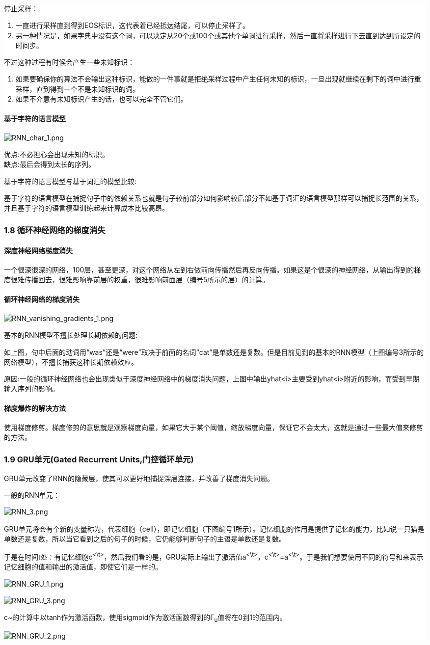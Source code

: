 停止采样：
1. 一直进行采样直到得到EOS标识，这代表着已经抵达结尾，可以停止采样了。
2. 另一种情况是，如果字典中没有这个词，可以决定从20个或100个或其他个单词进行采样，然后一直将采样进行下去直到达到所设定的时间步。

不过这种过程有时候会产生一些未知标识：
1. 如果要确保你的算法不会输出这种标识，能做的一件事就是拒绝采样过程中产生任何未知的标识，一旦出现就继续在剩下的词中进行重采样，直到得到一个不是未知标识的词。
2. 如果不介意有未知标识产生的话，也可以完全不管它们。

#### 基于字符的语言模型
![RNN_char_1.png](https://i.imgur.com/Ab0J1Fo.png)

优点:不必担心会出现未知的标识。</br>
缺点:最后会得到太长的序列。

基于字符的语言模型与基于词汇的模型比较:

基于字符的语言模型在捕捉句子中的依赖关系也就是句子较前部分如何影响较后部分不如基于词汇的语言模型那样可以捕捉长范围的关系，并且基于字符的语言模型训练起来计算成本比较高昂。

### 1.8 循环神经网络的梯度消失
#### 深度神经网络梯度消失
一个很深很深的网络，100层，甚至更深，对这个网络从左到右做前向传播然后再反向传播。如果这是个很深的神经网络，从输出得到的梯度很难传播回去，很难影响靠前层的权重，很难影响前面层（编号5所示的层）的计算。

#### 循环神经网络的梯度消失
![RNN_vanishing_gradients_1.png](https://i.imgur.com/z6Vb1Zz.png)

基本的RNN模型不擅长处理长期依赖的问题:

如上图，句中后面的动词用“was”还是“were”取决于前面的名词“cat”是单数还是复数。但是目前见到的基本的RNN模型（上图编号3所示的网络模型），不擅长捕获这种长期依赖效应。

原因:一般的循环神经网络也会出现类似于深度神经网络中的梯度消失问题，上图中输出yhat\<i\>主要受到yhat\<i\>附近的影响，而受到早期输入序列的影响。
#### 梯度爆炸的解决方法
使用梯度修剪。梯度修剪的意思就是观察梯度向量，如果它大于某个阈值，缩放梯度向量，保证它不会太大，这就是通过一些最大值来修剪的方法。

### 1.9 GRU单元(Gated Recurrent Units,门控循环单元)
GRU单元改变了RNN的隐藏层，使其可以更好地捕捉深层连接，并改善了梯度消失问题。

一般的RNN单元：

![RNN_3.png](https://i.imgur.com/9pG4fvJ.png)

GRU单元将会有个新的变量称为，代表细胞（cell），即记忆细胞（下图编号1所示）。记忆细胞的作用是提供了记忆的能力，比如说一只猫是单数还是复数，所以当它看到之后的句子的时候，它仍能够判断句子的主语是单数还是复数。

于是在时间t处：有记忆细胞c<sup><\t></sup>，然后我们看的是，GRU实际上输出了激活值a<sup><\t></sup>，c<sup><\t></sup>=a<sup><\t></sup>。于是我们想要使用不同的符号和来表示记忆细胞的值和输出的激活值，即使它们是一样的。

![RNN_GRU_1.png](https://i.imgur.com/HWRC12c.png)

![RNN_GRU_3.png](https://i.imgur.com/btR5Ytd.png)

c~的计算中以tanh作为激活函数，使用sigmoid作为激活函数得到的Γ<sub>u</sub>值将在0到1的范围内。

![RNN_GRU_2.png](https://i.imgur.com/S4qaeMl.png)
